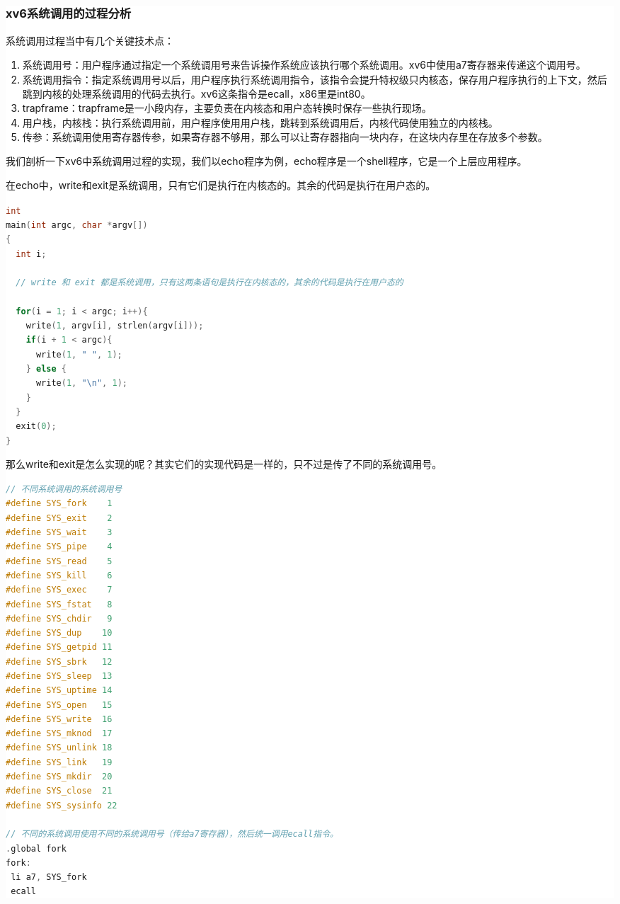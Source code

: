 ### xv6系统调用的过程分析

系统调用过程当中有几个关键技术点：
1. 系统调用号：用户程序通过指定一个系统调用号来告诉操作系统应该执行哪个系统调用。xv6中使用a7寄存器来传递这个调用号。
2. 系统调用指令：指定系统调用号以后，用户程序执行系统调用指令，该指令会提升特权级只内核态，保存用户程序执行的上下文，然后跳到内核的处理系统调用的代码去执行。xv6这条指令是ecall，x86里是int80。
3. trapframe：trapframe是一小段内存，主要负责在内核态和用户态转换时保存一些执行现场。
4. 用户栈，内核栈：执行系统调用前，用户程序使用用户栈，跳转到系统调用后，内核代码使用独立的内核栈。
5. 传参：系统调用使用寄存器传参，如果寄存器不够用，那么可以让寄存器指向一块内存，在这块内存里在存放多个参数。

我们剖析一下xv6中系统调用过程的实现，我们以echo程序为例，echo程序是一个shell程序，它是一个上层应用程序。

在echo中，write和exit是系统调用，只有它们是执行在内核态的。其余的代码是执行在用户态的。
```c
int
main(int argc, char *argv[])
{
  int i;

  // write 和 exit 都是系统调用，只有这两条语句是执行在内核态的，其余的代码是执行在用户态的

  for(i = 1; i < argc; i++){
    write(1, argv[i], strlen(argv[i]));
    if(i + 1 < argc){
      write(1, " ", 1);
    } else {
      write(1, "\n", 1);
    }
  }
  exit(0);
}

```

那么write和exit是怎么实现的呢？其实它们的实现代码是一样的，只不过是传了不同的系统调用号。

```c
// 不同系统调用的系统调用号
#define SYS_fork    1
#define SYS_exit    2
#define SYS_wait    3
#define SYS_pipe    4
#define SYS_read    5
#define SYS_kill    6
#define SYS_exec    7
#define SYS_fstat   8
#define SYS_chdir   9
#define SYS_dup    10
#define SYS_getpid 11
#define SYS_sbrk   12
#define SYS_sleep  13
#define SYS_uptime 14
#define SYS_open   15
#define SYS_write  16
#define SYS_mknod  17
#define SYS_unlink 18
#define SYS_link   19
#define SYS_mkdir  20
#define SYS_close  21
#define SYS_sysinfo 22

// 不同的系统调用使用不同的系统调用号（传给a7寄存器），然后统一调用ecall指令。
.global fork
fork:
 li a7, SYS_fork
 ecall
```